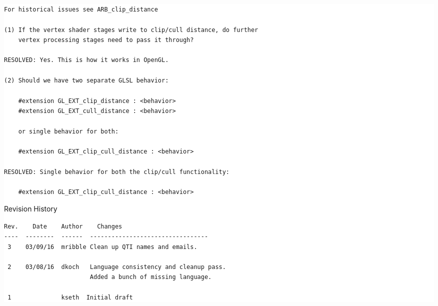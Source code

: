     For historical issues see ARB_clip_distance

    (1) If the vertex shader stages write to clip/cull distance, do further
        vertex processing stages need to pass it through?

    RESOLVED: Yes. This is how it works in OpenGL.

    (2) Should we have two separate GLSL behavior:

        #extension GL_EXT_clip_distance : <behavior>
        #extension GL_EXT_cull_distance : <behavior>

        or single behavior for both:

        #extension GL_EXT_clip_cull_distance : <behavior>

    RESOLVED: Single behavior for both the clip/cull functionality:

        #extension GL_EXT_clip_cull_distance : <behavior>

Revision History

    Rev.    Date    Author    Changes
    ----  --------  ------  ---------------------------------
     3    03/09/16  mribble Clean up QTI names and emails.

     2    03/08/16  dkoch   Language consistency and cleanup pass.
                            Added a bunch of missing language.

     1              kseth  Initial draft
